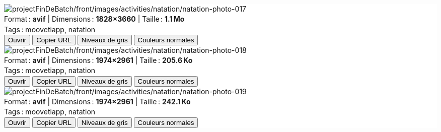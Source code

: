   </div>
  
  <div class="gallery-card" data-tags="moovetiapp,natation">
    <img src="https://res.cloudinary.com/deuhttaaq/image/upload/f_auto,q_auto/v1747169023/projectFinDeBatch/front/images/activities/natation/natation-photo-017.avif" alt="projectFinDeBatch/front/images/activities/natation/natation-photo-017" data-original="https://res.cloudinary.com/deuhttaaq/image/upload/f_auto,q_auto/v1747169023/projectFinDeBatch/front/images/activities/natation/natation-photo-017.avif">
    <div class="cloud-info">
      Format : <b>avif</b> | Dimensions : <b>1828×3660</b> | Taille : <b>1.1 Mo</b>
    </div>
    <div class="cloud-tags">Tags : moovetiapp, natation</div>
    <div class="gallery-actions">
      <button onclick="window.open('https://res.cloudinary.com/deuhttaaq/image/upload/f_auto,q_auto/v1747169023/projectFinDeBatch/front/images/activities/natation/natation-photo-017.avif', '_blank')">Ouvrir</button>
      <button class="copy-btn" data-url="https://res.cloudinary.com/deuhttaaq/image/upload/f_auto,q_auto/v1747169023/projectFinDeBatch/front/images/activities/natation/natation-photo-017.avif">Copier URL</button>
      <button class="filter-btn" data-filter="grayscale">Niveaux de gris</button>
      <button class="filter-btn" data-filter="none">Couleurs normales</button>
    </div>
    
  </div>
  
  <div class="gallery-card" data-tags="moovetiapp,natation">
    <img src="https://res.cloudinary.com/deuhttaaq/image/upload/f_auto,q_auto/v1747169021/projectFinDeBatch/front/images/activities/natation/natation-photo-018.avif" alt="projectFinDeBatch/front/images/activities/natation/natation-photo-018" data-original="https://res.cloudinary.com/deuhttaaq/image/upload/f_auto,q_auto/v1747169021/projectFinDeBatch/front/images/activities/natation/natation-photo-018.avif">
    <div class="cloud-info">
      Format : <b>avif</b> | Dimensions : <b>1974×2961</b> | Taille : <b>205.6 Ko</b>
    </div>
    <div class="cloud-tags">Tags : moovetiapp, natation</div>
    <div class="gallery-actions">
      <button onclick="window.open('https://res.cloudinary.com/deuhttaaq/image/upload/f_auto,q_auto/v1747169021/projectFinDeBatch/front/images/activities/natation/natation-photo-018.avif', '_blank')">Ouvrir</button>
      <button class="copy-btn" data-url="https://res.cloudinary.com/deuhttaaq/image/upload/f_auto,q_auto/v1747169021/projectFinDeBatch/front/images/activities/natation/natation-photo-018.avif">Copier URL</button>
      <button class="filter-btn" data-filter="grayscale">Niveaux de gris</button>
      <button class="filter-btn" data-filter="none">Couleurs normales</button>
    </div>
    
  </div>
  
  <div class="gallery-card" data-tags="moovetiapp,natation">
    <img src="https://res.cloudinary.com/deuhttaaq/image/upload/f_auto,q_auto/v1747169020/projectFinDeBatch/front/images/activities/natation/natation-photo-019.avif" alt="projectFinDeBatch/front/images/activities/natation/natation-photo-019" data-original="https://res.cloudinary.com/deuhttaaq/image/upload/f_auto,q_auto/v1747169020/projectFinDeBatch/front/images/activities/natation/natation-photo-019.avif">
    <div class="cloud-info">
      Format : <b>avif</b> | Dimensions : <b>1974×2961</b> | Taille : <b>242.1 Ko</b>
    </div>
    <div class="cloud-tags">Tags : moovetiapp, natation</div>
    <div class="gallery-actions">
      <button onclick="window.open('https://res.cloudinary.com/deuhttaaq/image/upload/f_auto,q_auto/v1747169020/projectFinDeBatch/front/images/activities/natation/natation-photo-019.avif', '_blank')">Ouvrir</button>
      <button class="copy-btn" data-url="https://res.cloudinary.com/deuhttaaq/image/upload/f_auto,q_auto/v1747169020/projectFinDeBatch/front/images/activities/natation/natation-photo-019.avif">Copier URL</button>
      <button class="filter-btn" data-filter="grayscale">Niveaux de gris</button>
      <button class="filter-btn" data-filter="none">Couleurs normales</button>
    </div>
    